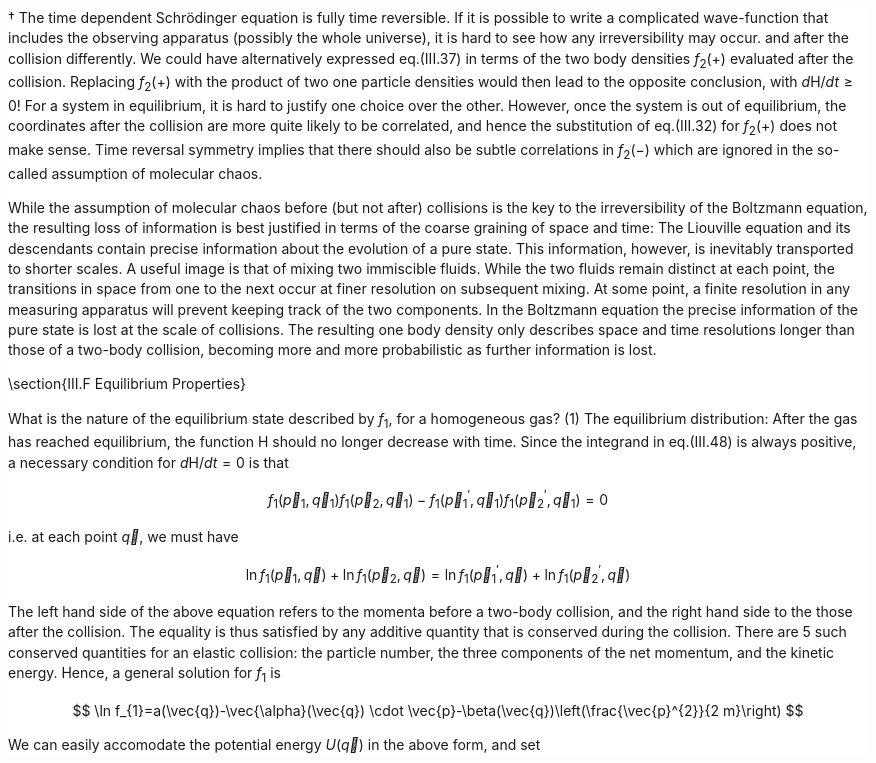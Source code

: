 $\dagger$ The time dependent Schrödinger equation is fully time reversible. If it is possible to write a complicated wave-function that includes the observing apparatus (possibly the whole universe), it is hard to see how any irreversibility may occur. and after the collision differently. We could have alternatively expressed eq.(III.37) in terms of the two body densities $f_{2}(+)$ evaluated after the collision. Replacing $f_{2}(+)$ with the product of two one particle densities would then lead to the opposite conclusion, with $d \mathrm{H} / d t \geq 0 !$ For a system in equilibrium, it is hard to justify one choice over the other. However, once the system is out of equilibrium, the coordinates after the collision are more quite likely to be correlated, and hence the substitution of eq.(III.32) for $f_{2}(+)$ does not make sense. Time reversal symmetry implies that there should also be subtle correlations in $f_{2}(-)$ which are ignored in the so-called assumption of molecular chaos.

While the assumption of molecular chaos before (but not after) collisions is the key to the irreversibility of the Boltzmann equation, the resulting loss of information is best justified in terms of the coarse graining of space and time: The Liouville equation and its descendants contain precise information about the evolution of a pure state. This information, however, is inevitably transported to shorter scales. A useful image is that of mixing two immiscible fluids. While the two fluids remain distinct at each point, the transitions in space from one to the next occur at finer resolution on subsequent mixing. At some point, a finite resolution in any measuring apparatus will prevent keeping track of the two components. In the Boltzmann equation the precise information of the pure state is lost at the scale of collisions. The resulting one body density only describes space and time resolutions longer than those of a two-body collision, becoming more and more probabilistic as further information is lost.

\section{III.F Equilibrium Properties}

What is the nature of the equilibrium state described by $f_{1}$, for a homogeneous gas? (1) The equilibrium distribution: After the gas has reached equilibrium, the function $\mathrm{H}$ should no longer decrease with time. Since the integrand in eq.(III.48) is always positive, a necessary condition for $d \mathrm{H} / d t=0$ is that

$$
f_{1}\left(\vec{p}_{1}, \vec{q}_{1}\right) f_{1}\left(\vec{p}_{2}, \vec{q}_{1}\right)-f_{1}\left(\vec{p}_{1}^{\prime}, \vec{q}_{1}\right) f_{1}\left(\vec{p}_{2}^{\prime}, \vec{q}_{1}\right)=0
$$

i.e. at each point $\vec{q}$, we must have

$$
\ln f_{1}\left(\vec{p}_{1}, \vec{q}\right)+\ln f_{1}\left(\vec{p}_{2}, \vec{q}\right)=\ln f_{1}\left(\vec{p}_{1}^{\prime}, \vec{q}\right)+\ln f_{1}\left(\vec{p}_{2}^{\prime}, \vec{q}\right)
$$

The left hand side of the above equation refers to the momenta before a two-body collision, and the right hand side to the those after the collision. The equality is thus satisfied by any additive quantity that is conserved during the collision. There are 5 such conserved quantities for an elastic collision: the particle number, the three components of the net momentum, and the kinetic energy. Hence, a general solution for $f_{1}$ is

$$
\ln f_{1}=a(\vec{q})-\vec{\alpha}(\vec{q}) \cdot \vec{p}-\beta(\vec{q})\left(\frac{\vec{p}^{2}}{2 m}\right)
$$

We can easily accomodate the potential energy $U(\vec{q})$ in the above form, and set
